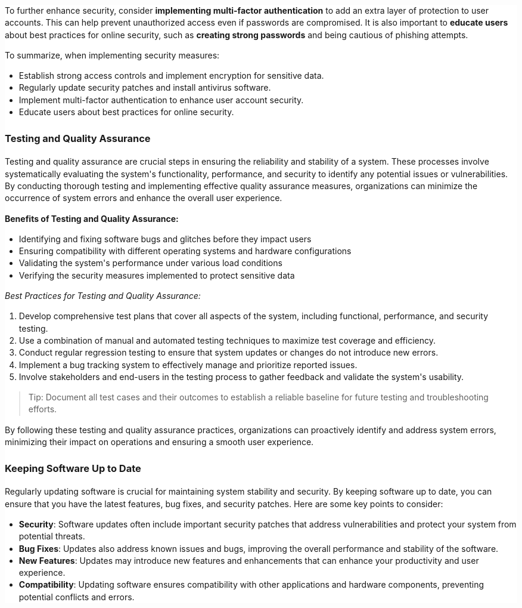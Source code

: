 To further enhance security, consider **implementing multi-factor authentication** to add an extra layer of protection to user accounts. This can help prevent unauthorized access even if passwords are compromised. It is also important to **educate users** about best practices for online security, such as **creating strong passwords** and being cautious of phishing attempts.

To summarize, when implementing security measures:

*   Establish strong access controls and implement encryption for sensitive data.
*   Regularly update security patches and install antivirus software.
*   Implement multi-factor authentication to enhance user account security.
*   Educate users about best practices for online security.

### Testing and Quality Assurance

Testing and quality assurance are crucial steps in ensuring the reliability and stability of a system. These processes involve systematically evaluating the system's functionality, performance, and security to identify any potential issues or vulnerabilities. By conducting thorough testing and implementing effective quality assurance measures, organizations can minimize the occurrence of system errors and enhance the overall user experience.

**Benefits of Testing and Quality Assurance:**

*   Identifying and fixing software bugs and glitches before they impact users
*   Ensuring compatibility with different operating systems and hardware configurations
*   Validating the system's performance under various load conditions
*   Verifying the security measures implemented to protect sensitive data

_Best Practices for Testing and Quality Assurance:_

1.  Develop comprehensive test plans that cover all aspects of the system, including functional, performance, and security testing.
2.  Use a combination of manual and automated testing techniques to maximize test coverage and efficiency.
3.  Conduct regular regression testing to ensure that system updates or changes do not introduce new errors.
4.  Implement a bug tracking system to effectively manage and prioritize reported issues.
5.  Involve stakeholders and end-users in the testing process to gather feedback and validate the system's usability.

> Tip: Document all test cases and their outcomes to establish a reliable baseline for future testing and troubleshooting efforts.

By following these testing and quality assurance practices, organizations can proactively identify and address system errors, minimizing their impact on operations and ensuring a smooth user experience.

### Keeping Software Up to Date

Regularly updating software is crucial for maintaining system stability and security. By keeping software up to date, you can ensure that you have the latest features, bug fixes, and security patches. Here are some key points to consider:

*   **Security**: Software updates often include important security patches that address vulnerabilities and protect your system from potential threats.
*   **Bug Fixes**: Updates also address known issues and bugs, improving the overall performance and stability of the software.
*   **New Features**: Updates may introduce new features and enhancements that can enhance your productivity and user experience.
*   **Compatibility**: Updating software ensures compatibility with other applications and hardware components, preventing potential conflicts and errors.
